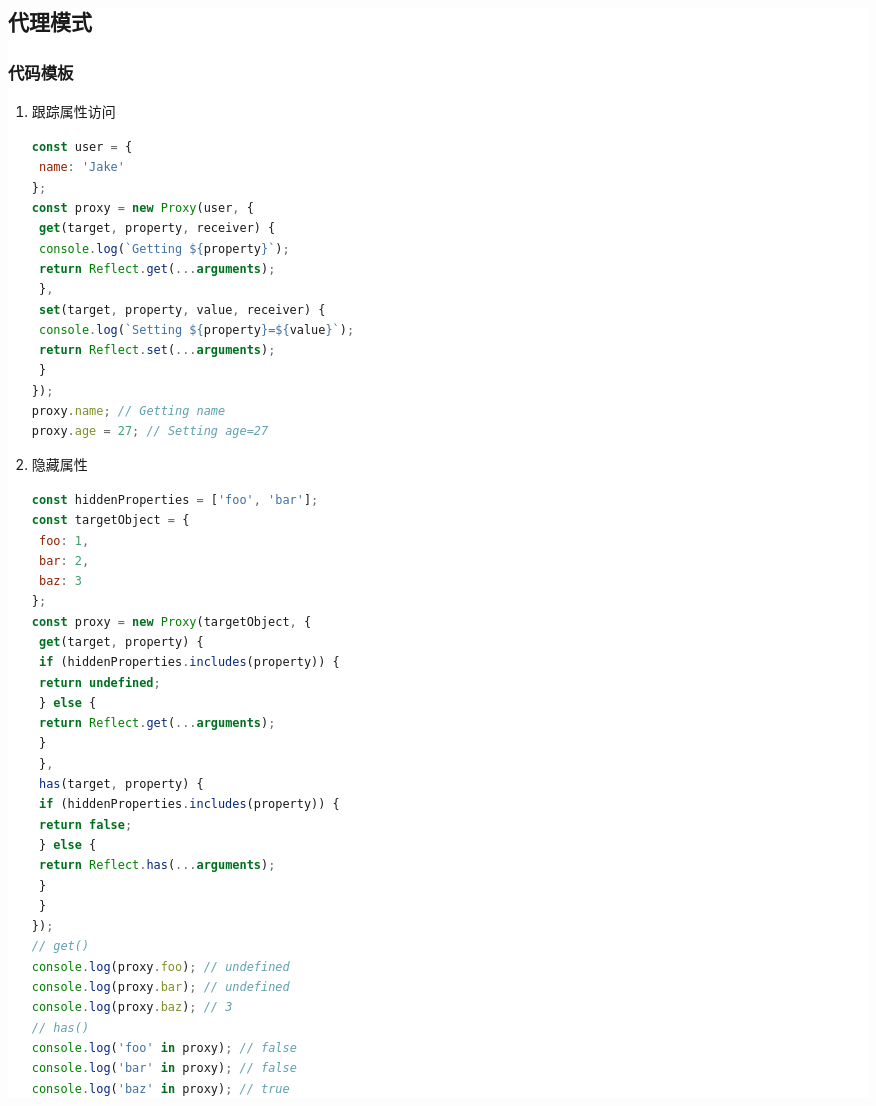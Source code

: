 ## 代理模式

### 代码模板

1. 跟踪属性访问

   ```js
   const user = { 
    name: 'Jake' 
   }; 
   const proxy = new Proxy(user, { 
    get(target, property, receiver) { 
    console.log(`Getting ${property}`); 
    return Reflect.get(...arguments); 
    }, 
    set(target, property, value, receiver) { 
    console.log(`Setting ${property}=${value}`); 
    return Reflect.set(...arguments); 
    } 
   }); 
   proxy.name; // Getting name 
   proxy.age = 27; // Setting age=27 
   ```

2. 隐藏属性

   ```js
   const hiddenProperties = ['foo', 'bar']; 
   const targetObject = { 
    foo: 1, 
    bar: 2, 
    baz: 3 
   }; 
   const proxy = new Proxy(targetObject, { 
    get(target, property) { 
    if (hiddenProperties.includes(property)) { 
    return undefined; 
    } else { 
    return Reflect.get(...arguments); 
    } 
    }, 
    has(target, property) { 
    if (hiddenProperties.includes(property)) { 
    return false; 
    } else { 
    return Reflect.has(...arguments); 
    } 
    } 
   }); 
   // get() 
   console.log(proxy.foo); // undefined 
   console.log(proxy.bar); // undefined 
   console.log(proxy.baz); // 3 
   // has() 
   console.log('foo' in proxy); // false 
   console.log('bar' in proxy); // false 
   console.log('baz' in proxy); // true 
   ```
